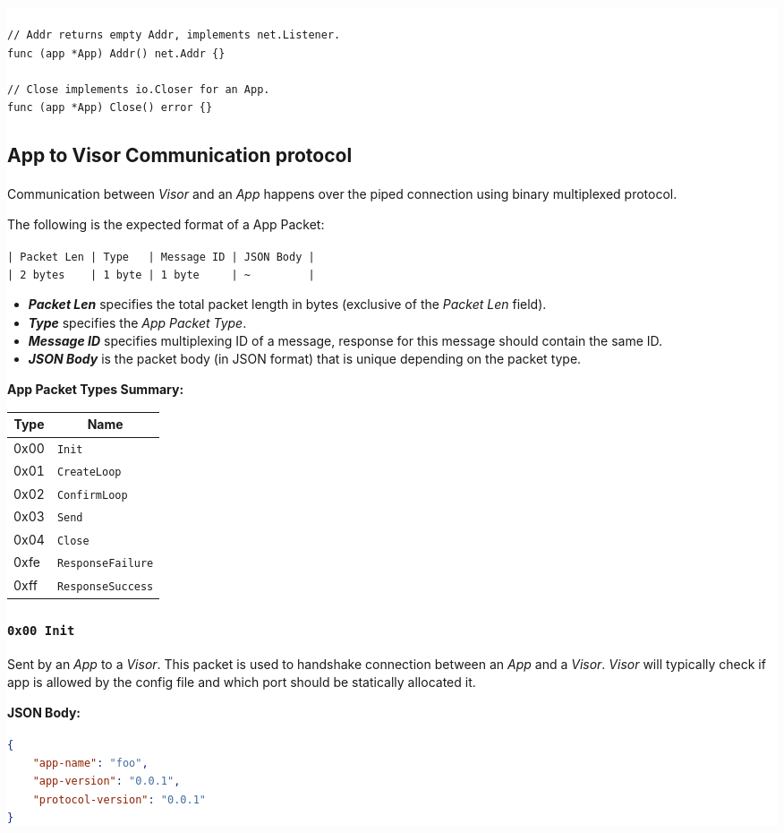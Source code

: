 ```golang

// Addr returns empty Addr, implements net.Listener.
func (app *App) Addr() net.Addr {}

// Close implements io.Closer for an App.
func (app *App) Close() error {}
```

## App to Visor Communication protocol

Communication between *Visor* and an *App* happens over the piped connection using binary multiplexed protocol. 

The following is the expected format of a App Packet:

```
| Packet Len | Type   | Message ID | JSON Body |
| 2 bytes    | 1 byte | 1 byte     | ~         |
```

- ***Packet Len*** specifies the total packet length in bytes (exclusive of the *Packet Len* field).
- ***Type*** specifies the *App Packet Type*.
- ***Message ID*** specifies multiplexing ID of a message, response for this message should contain the same ID.
- ***JSON Body*** is the packet body (in JSON format) that is unique depending on the packet type.

**App Packet Types Summary:**

| Type | Name |
| ---- | ---- |
| 0x00 | `Init` |
| 0x01 | `CreateLoop` |
| 0x02 | `ConfirmLoop` |
| 0x03 | `Send` |
| 0x04 | `Close` |
| 0xfe | `ResponseFailure` |
| 0xff | `ResponseSuccess` |

### `0x00 Init`

Sent by an *App* to a *Visor*. This packet is used to handshake connection between an *App* and a *Visor*. *Visor* will typically check if app is allowed by the config file and which port should be statically allocated it.

**JSON Body:**

```json
{
    "app-name": "foo",
    "app-version": "0.0.1",
    "protocol-version": "0.0.1"
}
```
